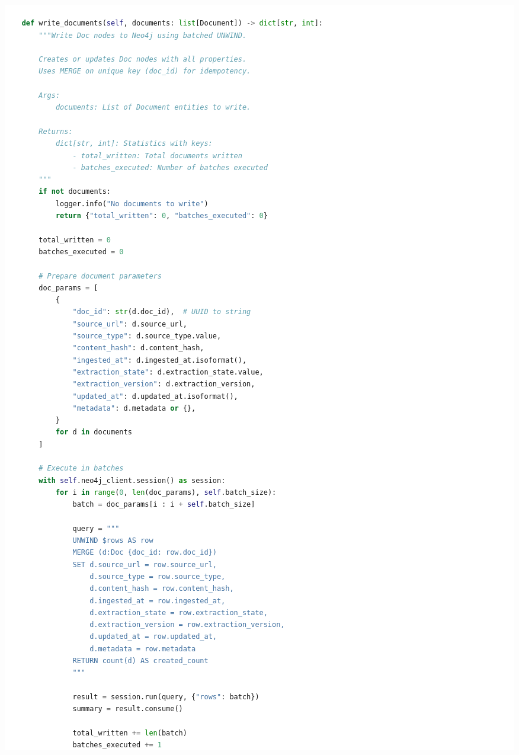 ```python

    def write_documents(self, documents: list[Document]) -> dict[str, int]:
        """Write Doc nodes to Neo4j using batched UNWIND.

        Creates or updates Doc nodes with all properties.
        Uses MERGE on unique key (doc_id) for idempotency.

        Args:
            documents: List of Document entities to write.

        Returns:
            dict[str, int]: Statistics with keys:
                - total_written: Total documents written
                - batches_executed: Number of batches executed
        """
        if not documents:
            logger.info("No documents to write")
            return {"total_written": 0, "batches_executed": 0}

        total_written = 0
        batches_executed = 0

        # Prepare document parameters
        doc_params = [
            {
                "doc_id": str(d.doc_id),  # UUID to string
                "source_url": d.source_url,
                "source_type": d.source_type.value,
                "content_hash": d.content_hash,
                "ingested_at": d.ingested_at.isoformat(),
                "extraction_state": d.extraction_state.value,
                "extraction_version": d.extraction_version,
                "updated_at": d.updated_at.isoformat(),
                "metadata": d.metadata or {},
            }
            for d in documents
        ]

        # Execute in batches
        with self.neo4j_client.session() as session:
            for i in range(0, len(doc_params), self.batch_size):
                batch = doc_params[i : i + self.batch_size]

                query = """
                UNWIND $rows AS row
                MERGE (d:Doc {doc_id: row.doc_id})
                SET d.source_url = row.source_url,
                    d.source_type = row.source_type,
                    d.content_hash = row.content_hash,
                    d.ingested_at = row.ingested_at,
                    d.extraction_state = row.extraction_state,
                    d.extraction_version = row.extraction_version,
                    d.updated_at = row.updated_at,
                    d.metadata = row.metadata
                RETURN count(d) AS created_count
                """

                result = session.run(query, {"rows": batch})
                summary = result.consume()

                total_written += len(batch)
                batches_executed += 1

```